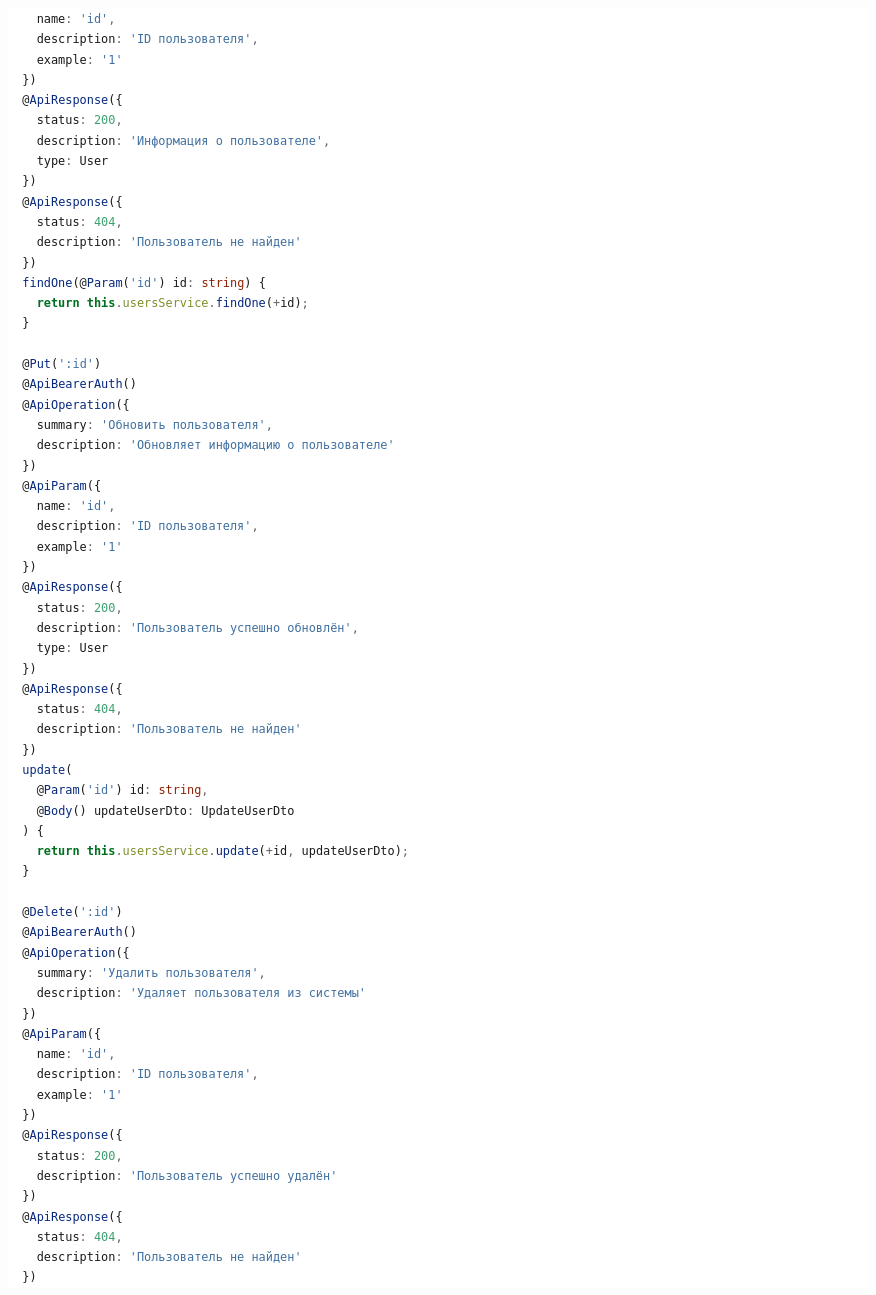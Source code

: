 ```typescript
    name: 'id',
    description: 'ID пользователя',
    example: '1'
  })
  @ApiResponse({
    status: 200,
    description: 'Информация о пользователе',
    type: User
  })
  @ApiResponse({
    status: 404,
    description: 'Пользователь не найден'
  })
  findOne(@Param('id') id: string) {
    return this.usersService.findOne(+id);
  }

  @Put(':id')
  @ApiBearerAuth()
  @ApiOperation({
    summary: 'Обновить пользователя',
    description: 'Обновляет информацию о пользователе'
  })
  @ApiParam({
    name: 'id',
    description: 'ID пользователя',
    example: '1'
  })
  @ApiResponse({
    status: 200,
    description: 'Пользователь успешно обновлён',
    type: User
  })
  @ApiResponse({
    status: 404,
    description: 'Пользователь не найден'
  })
  update(
    @Param('id') id: string,
    @Body() updateUserDto: UpdateUserDto
  ) {
    return this.usersService.update(+id, updateUserDto);
  }

  @Delete(':id')
  @ApiBearerAuth()
  @ApiOperation({
    summary: 'Удалить пользователя',
    description: 'Удаляет пользователя из системы'
  })
  @ApiParam({
    name: 'id',
    description: 'ID пользователя',
    example: '1'
  })
  @ApiResponse({
    status: 200,
    description: 'Пользователь успешно удалён'
  })
  @ApiResponse({
    status: 404,
    description: 'Пользователь не найден'
  })
```